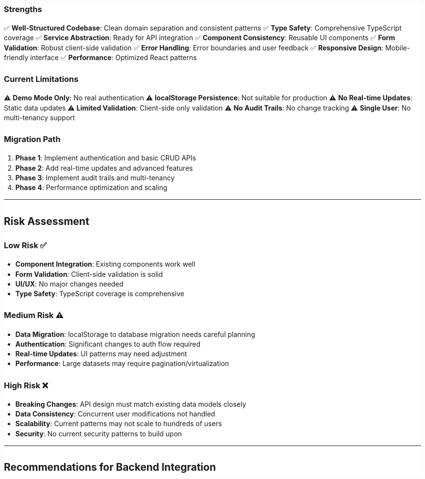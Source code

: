 ### Strengths
✅ **Well-Structured Codebase**: Clean domain separation and consistent patterns
✅ **Type Safety**: Comprehensive TypeScript coverage
✅ **Service Abstraction**: Ready for API integration
✅ **Component Consistency**: Reusable UI components
✅ **Form Validation**: Robust client-side validation
✅ **Error Handling**: Error boundaries and user feedback
✅ **Responsive Design**: Mobile-friendly interface
✅ **Performance**: Optimized React patterns

### Current Limitations
⚠️ **Demo Mode Only**: No real authentication
⚠️ **localStorage Persistence**: Not suitable for production
⚠️ **No Real-time Updates**: Static data updates
⚠️ **Limited Validation**: Client-side only validation
⚠️ **No Audit Trails**: No change tracking
⚠️ **Single User**: No multi-tenancy support

### Migration Path
1. **Phase 1**: Implement authentication and basic CRUD APIs
2. **Phase 2**: Add real-time updates and advanced features
3. **Phase 3**: Implement audit trails and multi-tenancy
4. **Phase 4**: Performance optimization and scaling

---

## Risk Assessment

### Low Risk ✅
- **Component Integration**: Existing components work well
- **Form Validation**: Client-side validation is solid
- **UI/UX**: No major changes needed
- **Type Safety**: TypeScript coverage is comprehensive

### Medium Risk ⚠️
- **Data Migration**: localStorage to database migration needs careful planning
- **Authentication**: Significant changes to auth flow required
- **Real-time Updates**: UI patterns may need adjustment
- **Performance**: Large datasets may require pagination/virtualization

### High Risk ❌
- **Breaking Changes**: API design must match existing data models closely
- **Data Consistency**: Concurrent user modifications not handled
- **Scalability**: Current patterns may not scale to hundreds of users
- **Security**: No current security patterns to build upon

---

## Recommendations for Backend Integration
